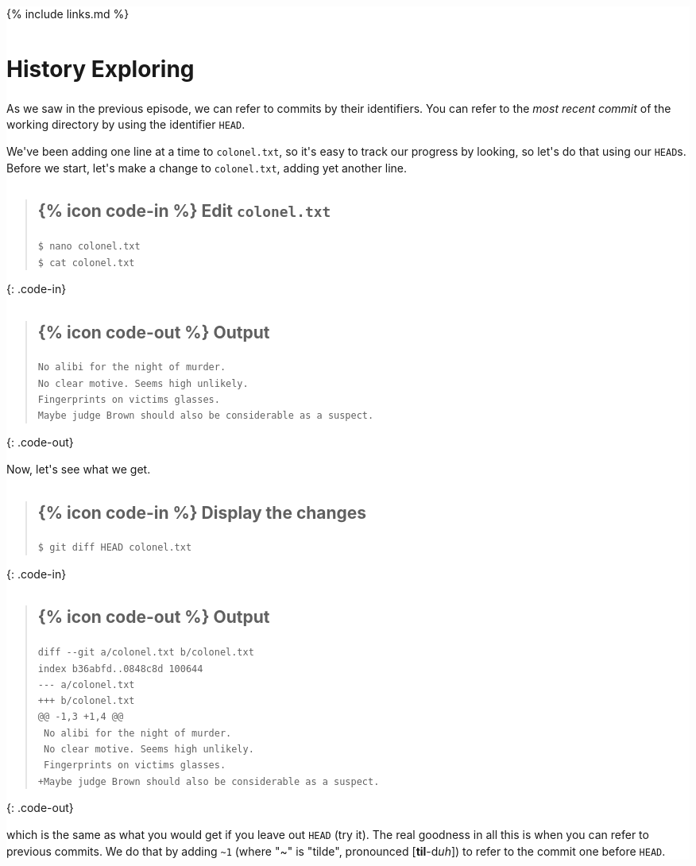 [commit-messages]: https://chris.beams.io/posts/git-commit/
[git-references]: https://git-scm.com/book/en/v2/Git-Internals-Git-References

{% include links.md %}

# History Exploring

As we saw in the previous episode, we can refer to commits by their
identifiers.  You can refer to the _most recent commit_ of the working
directory by using the identifier `HEAD`.

We've been adding one line at a time to `colonel.txt`, so it's easy to track our
progress by looking, so let's do that using our `HEAD`s.  Before we start,
let's make a change to `colonel.txt`, adding yet another line.

> ## {% icon code-in %} Edit `colonel.txt`
> ```bash
> $ nano colonel.txt
> $ cat colonel.txt
> ```
{: .code-in}

> ## {% icon code-out %} Output
> ~~~
> No alibi for the night of murder.
> No clear motive. Seems high unlikely.
> Fingerprints on victims glasses.
> Maybe judge Brown should also be considerable as a suspect.
> ~~~
{: .code-out}

Now, let's see what we get.

> ## {% icon code-in %} Display the changes
> ```bash
> $ git diff HEAD colonel.txt
> ```
{: .code-in}

> ## {% icon code-out %} Output
> ~~~
> diff --git a/colonel.txt b/colonel.txt
> index b36abfd..0848c8d 100644
> --- a/colonel.txt
> +++ b/colonel.txt
> @@ -1,3 +1,4 @@
>  No alibi for the night of murder.
>  No clear motive. Seems high unlikely.
>  Fingerprints on victims glasses.
> +Maybe judge Brown should also be considerable as a suspect.
> ~~~
{: .code-out}

which is the same as what you would get if you leave out `HEAD` (try it).  The
real goodness in all this is when you can refer to previous commits.  We do
that by adding `~1` 
(where "~" is "tilde", pronounced [**til**-d*uh*]) 
to refer to the commit one before `HEAD`.


[git-privacy]: https://help.github.com/articles/keeping-your-email-address-private/